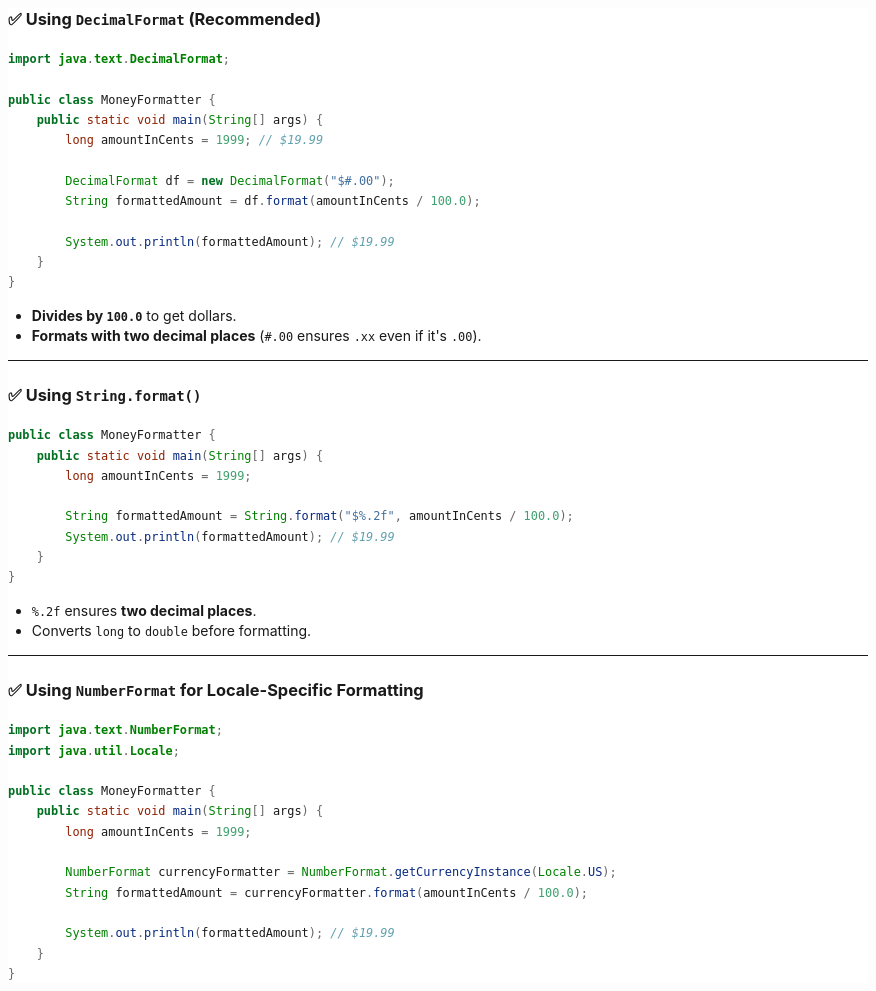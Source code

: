 
### ✅ **Using `DecimalFormat` (Recommended)**

```java
import java.text.DecimalFormat;

public class MoneyFormatter {
    public static void main(String[] args) {
        long amountInCents = 1999; // $19.99

        DecimalFormat df = new DecimalFormat("$#.00");
        String formattedAmount = df.format(amountInCents / 100.0);

        System.out.println(formattedAmount); // $19.99
    }
}
```

- **Divides by `100.0`** to get dollars.
- **Formats with two decimal places** (`#.00` ensures `.xx` even if it's `.00`).

---

### ✅ **Using `String.format()`**

```java
public class MoneyFormatter {
    public static void main(String[] args) {
        long amountInCents = 1999;

        String formattedAmount = String.format("$%.2f", amountInCents / 100.0);
        System.out.println(formattedAmount); // $19.99
    }
}
```

- `%.2f` ensures **two decimal places**.
- Converts `long` to `double` before formatting.

---

### ✅ **Using `NumberFormat` for Locale-Specific Formatting**

```java
import java.text.NumberFormat;
import java.util.Locale;

public class MoneyFormatter {
    public static void main(String[] args) {
        long amountInCents = 1999;

        NumberFormat currencyFormatter = NumberFormat.getCurrencyInstance(Locale.US);
        String formattedAmount = currencyFormatter.format(amountInCents / 100.0);

        System.out.println(formattedAmount); // $19.99
    }
}
```
